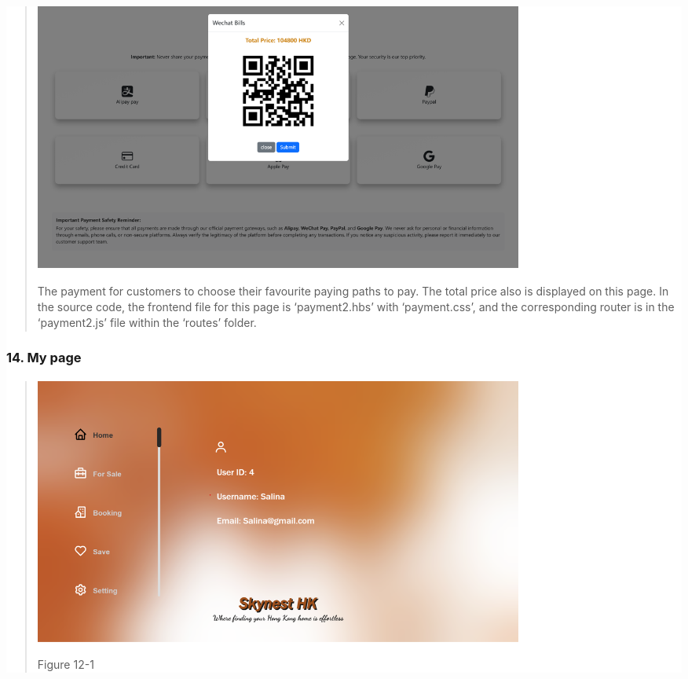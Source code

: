 > <img src="assets/media/image27.png"
> style="width:6.38189in;height:3.47222in" />
>
> The payment for customers to choose their favourite paying paths to
> pay. The total price also is displayed on this page. In the source
> code, the frontend file for this page is ‘payment2.hbs’ with
> ‘payment.css’, and the corresponding router is in the ‘payment2.js’
> file within the ‘routes’ folder.

### 14. My page

> <img src="assets/media/image28.png"
> style="width:6.38189in;height:3.45833in" />
>
> Figure 12-1
>